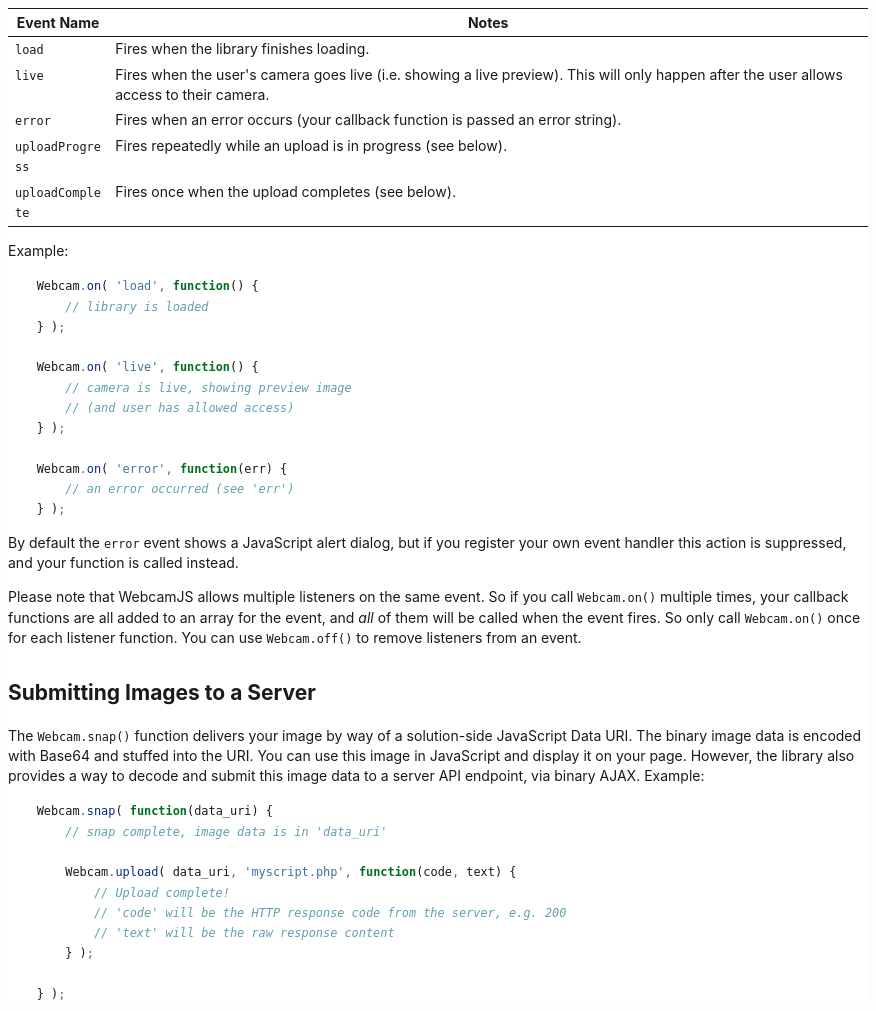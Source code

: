 | Event Name | Notes |
|------------|-------|
| `load` | Fires when the library finishes loading. |
| `live` | Fires when the user's camera goes live (i.e. showing a live preview).  This will only happen after the user allows access to their camera. |
| `error` | Fires when an error occurs (your callback function is passed an error string). |
| `uploadProgress` | Fires repeatedly while an upload is in progress (see below). |
| `uploadComplete` | Fires once when the upload completes (see below). |

Example:

```javascript
	Webcam.on( 'load', function() {
		// library is loaded
	} );
	
	Webcam.on( 'live', function() {
		// camera is live, showing preview image
		// (and user has allowed access)
	} );
	
	Webcam.on( 'error', function(err) {
		// an error occurred (see 'err')
	} );
```

By default the `error` event shows a JavaScript alert dialog, but if you register your own event handler this action is suppressed, and your function is called instead.

Please note that WebcamJS allows multiple listeners on the same event.  So if you call `Webcam.on()` multiple times, your callback functions are all added to an array for the event, and *all* of them will be called when the event fires.  So only call `Webcam.on()` once for each listener function.  You can use `Webcam.off()` to remove listeners from an event.

## Submitting Images to a Server

The `Webcam.snap()` function delivers your image by way of a solution-side JavaScript Data URI.  The binary image data is encoded with Base64 and stuffed into the URI.  You can use this image in JavaScript and display it on your page.  However, the library also provides a way to decode and submit this image data to a server API endpoint, via binary AJAX.  Example:

```javascript
	Webcam.snap( function(data_uri) {
		// snap complete, image data is in 'data_uri'
		
		Webcam.upload( data_uri, 'myscript.php', function(code, text) {
			// Upload complete!
			// 'code' will be the HTTP response code from the server, e.g. 200
			// 'text' will be the raw response content
		} );
		
	} );
```
